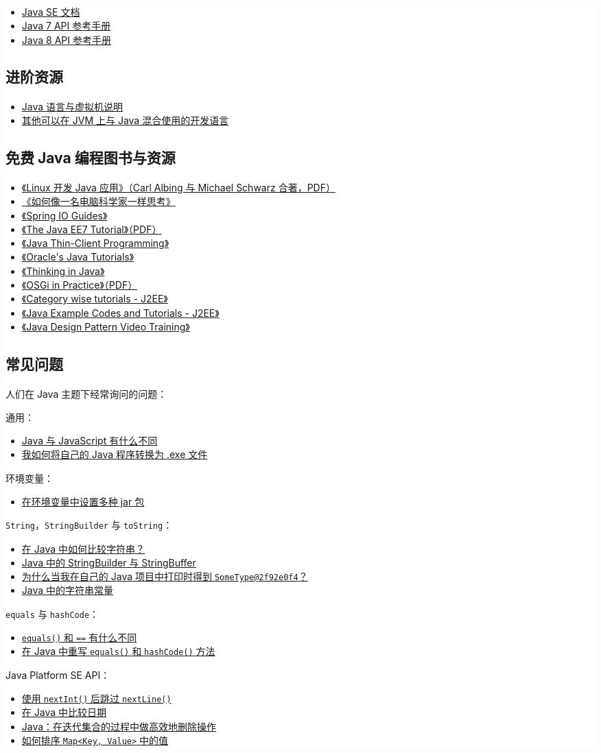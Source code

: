 - [Java SE 文档](http://www.oracle.com/technetwork/java/javase/documentation/index.html)
- [Java 7 API 参考手册](http://docs.oracle.com/javase/7/docs/api/)
- [Java 8 API 参考手册](http://docs.oracle.com/javase/8/docs/api/)

## 进阶资源

- [Java 语言与虚拟机说明](http://docs.oracle.com/javase/specs/)
- [其他可以在 JVM 上与 Java 混合使用的开发语言](http://en.wikipedia.org/wiki/List_of_JVM_languages)

## 免费 Java 编程图书与资源

- [《Linux 开发 Java 应用》（Carl Albing 与 Michael Schwarz 合著，PDF）](http://ptgmedia.pearsoncmg.com/images/013143697X/downloads/013143697X_book.pdf)
- [《如何像一名电脑科学家一样思考》](http://greenteapress.com/thinkapjava/)
- [《Spring IO Guides》](http://spring.io/guides)
- [《The Java EE7 Tutorial》（PDF）](http://docs.oracle.com/javaee/7/JEETT.pdf)
- [《Java Thin-Client Programming》](http://www.redbooks.ibm.com/redbooks/SG245118.html)
- [《Oracle's Java Tutorials》](http://docs.oracle.com/javase/tutorial/)
- [《Thinking in Java》](http://www.mindview.net/Books/TIJ/)
- [《OSGi in Practice》（PDF）](http://njbartlett.name/files/osgibook_preview_20091217.pdf)
- [《Category wise tutorials - J2EE》](http://www.mkyong.com/)
- [《Java Example Codes and Tutorials - J2EE》](http://roseindia.net/java/)
- [《Java Design Pattern Video Training》](https://www.udemy.com/java-design-patterns-tutorial/)

## 常见问题

人们在 Java 主题下经常询问的问题：

通用：

- [Java 与 JavaScript 有什么不同](http://stackoverflow.com/questions/245062/whats-the-difference-between-javascript-and-java)
- [我如何将自己的 Java 程序转换为 .exe 文件](http://stackoverflow.com/questions/147181/how-can-i-convert-my-java-program-to-an-exe-file)

环境变量：

- [在环境变量中设置多种 jar 包](http://stackoverflow.com/questions/219585/setting-multiple-jars-in-java-classpath/219801#219801)

```String```，```StringBuilder``` 与 ```toString```：

- [在 Java 中如何比较字符串？](http://stackoverflow.com/questions/513832/how-do-i-compare-strings-in-java) 
- [Java 中的 StringBuilder 与 StringBuffer](http://stackoverflow.com/questions/355089/stringbuilder-and-stringbuffer-in-java)
- [为什么当我在自己的 Java 项目中打印时得到 ```SomeType@2f92e0f4```？](http://stackoverflow.com/questions/29140402/why-do-i-get-sometype2f92e0f4-when-i-print-my-java-object)
- [Java 中的字符串常量](http://stackoverflow.com/questions/1552301/immutability-of-strings-in-java)

```equals``` 与 ```hashCode```：

- [```equals()``` 和 ```==``` 有什么不同](http://stackoverflow.com/questions/2772763/why-equals-method-when-we-have-operator)
- [在 Java 中重写 ```equals()``` 和 ```hashCode()``` 方法](http://stackoverflow.com/questions/27581/overriding-equals-and-hashcode-in-java)

Java Platform SE API：

- [使用 ```nextInt()``` 后跳过 ```nextLine()```](http://stackoverflow.com/questions/13102045/skipping-nextline-after-use-nextint)
- [在 Java 中比较日期](http://stackoverflow.com/questions/2592501/compare-dates-in-java)
- [Java：在迭代集合的过程中做高效地删除操作](http://stackoverflow.com/questions/223918/java-efficient-equivalent-to-removing-while-iterating-a-collection)
- [如何排序 ```Map<Key, Value>``` 中的值](http://stackoverflow.com/questions/109383/how-to-sort-a-mapkey-value-on-the-values-in-java)
```